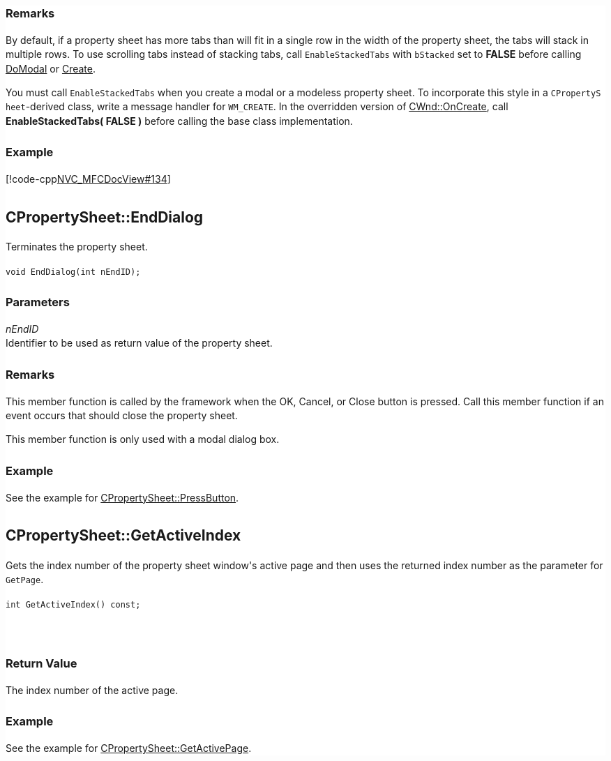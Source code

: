 ### Remarks  
 By default, if a property sheet has more tabs than will fit in a single row in the width of the property sheet, the tabs will stack in multiple rows. To use scrolling tabs instead of stacking tabs, call `EnableStackedTabs` with `bStacked` set to **FALSE** before calling [DoModal](#cpropertysheet__domodal) or [Create](#cpropertysheet__create).  
  
 You must call `EnableStackedTabs` when you create a modal or a modeless property sheet. To incorporate this style in a `CPropertySheet`-derived class, write a message handler for `WM_CREATE`. In the overridden version of [CWnd::OnCreate](../../mfc/reference/cwnd-class.md#cwnd__oncreate), call **EnableStackedTabs( FALSE )** before calling the base class implementation.  
  
### Example  
 [!code-cpp[NVC_MFCDocView#134](../../mfc/codesnippet/cpp/cpropertysheet-class_6.cpp)]  
  
##  <a name="cpropertysheet__enddialog"></a>  CPropertySheet::EndDialog  
 Terminates the property sheet.  
  
```  
void EndDialog(int nEndID);
```  
  
### Parameters  
 *nEndID*  
 Identifier to be used as return value of the property sheet.  
  
### Remarks  
 This member function is called by the framework when the OK, Cancel, or Close button is pressed. Call this member function if an event occurs that should close the property sheet.  
  
 This member function is only used with a modal dialog box.  
  
### Example  
  See the example for [CPropertySheet::PressButton](#cpropertysheet__pressbutton).  
  
##  <a name="cpropertysheet__getactiveindex"></a>  CPropertySheet::GetActiveIndex  
 Gets the index number of the property sheet window's active page and then uses the returned index number as the parameter for `GetPage`.  
  
```  
int GetActiveIndex() const;

 
```  
  
### Return Value  
 The index number of the active page.  
  
### Example  
  See the example for [CPropertySheet::GetActivePage](#cpropertysheet__getactivepage).  
  